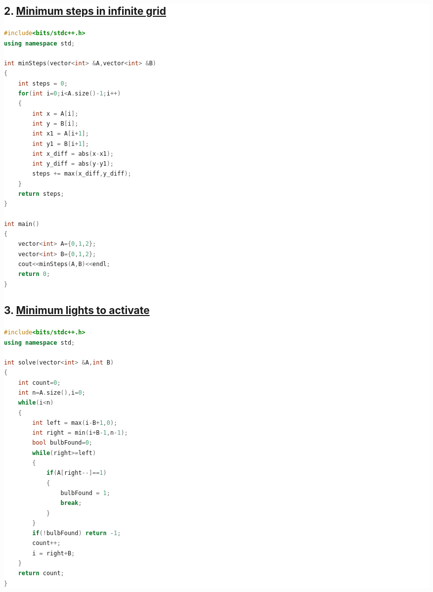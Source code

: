 
## 2. [Minimum steps in infinite grid](https://github.com/kuluruvineeth/Placement_Preparation/blob/main/Interviewbit/Arrays/min_steps_infinite_grid.cpp)
```cpp
#include<bits/stdc++.h>
using namespace std;

int minSteps(vector<int> &A,vector<int> &B)
{
    int steps = 0;
    for(int i=0;i<A.size()-1;i++)
    {
        int x = A[i];
        int y = B[i];
        int x1 = A[i+1];
        int y1 = B[i+1];
        int x_diff = abs(x-x1);
        int y_diff = abs(y-y1);
        steps += max(x_diff,y_diff);
    }
    return steps;
}

int main()
{
    vector<int> A={0,1,2};
    vector<int> B={0,1,2};
    cout<<minSteps(A,B)<<endl;
    return 0;
}
```

## 3. [Minimum lights to activate](https://github.com/kuluruvineeth/Placement_Preparation/blob/main/Interviewbit/Arrays/min_lights_to_activate.cpp)
```cpp
#include<bits/stdc++.h>
using namespace std;

int solve(vector<int> &A,int B)
{
    int count=0;
    int n=A.size(),i=0;
    while(i<n)
    {
        int left = max(i-B+1,0);
        int right = min(i+B-1,n-1);
        bool bulbFound=0;
        while(right>=left)
        {
            if(A[right--]==1)
            {
                bulbFound = 1;
                break;
            }
        }
        if(!bulbFound) return -1;
        count++;
        i = right+B;
    }
    return count;
}
```